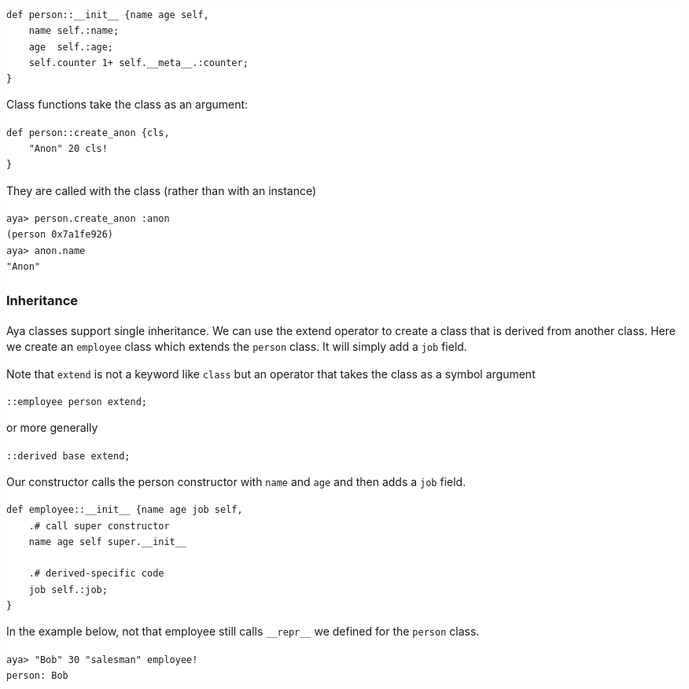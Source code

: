 ```
def person::__init__ {name age self,
    name self.:name;
    age  self.:age;
    self.counter 1+ self.__meta__.:counter;
}
```

Class functions take the class as an argument:


```
def person::create_anon {cls,
    "Anon" 20 cls!
}
```

They are called with the class (rather than with an instance)

```
aya> person.create_anon :anon
(person 0x7a1fe926)
aya> anon.name
"Anon"
```

### Inheritance

Aya classes support single inheritance. We can use the extend operator to create a class that is derived from another class. Here we create an `employee` class which extends the `person` class. It will simply add a `job` field.

Note that `extend` is not a keyword like `class` but an operator that takes the class as a symbol argument

```
::employee person extend;
```

or more generally

```
::derived base extend;
```

Our constructor calls the person constructor with `name` and `age` and then adds a `job` field.

```
def employee::__init__ {name age job self,
    .# call super constructor
    name age self super.__init__

    .# derived-specific code
    job self.:job;
}
```

In the example below, not that employee still calls `__repr__` we defined for the `person` class.

```
aya> "Bob" 30 "salesman" employee!
person: Bob
```
